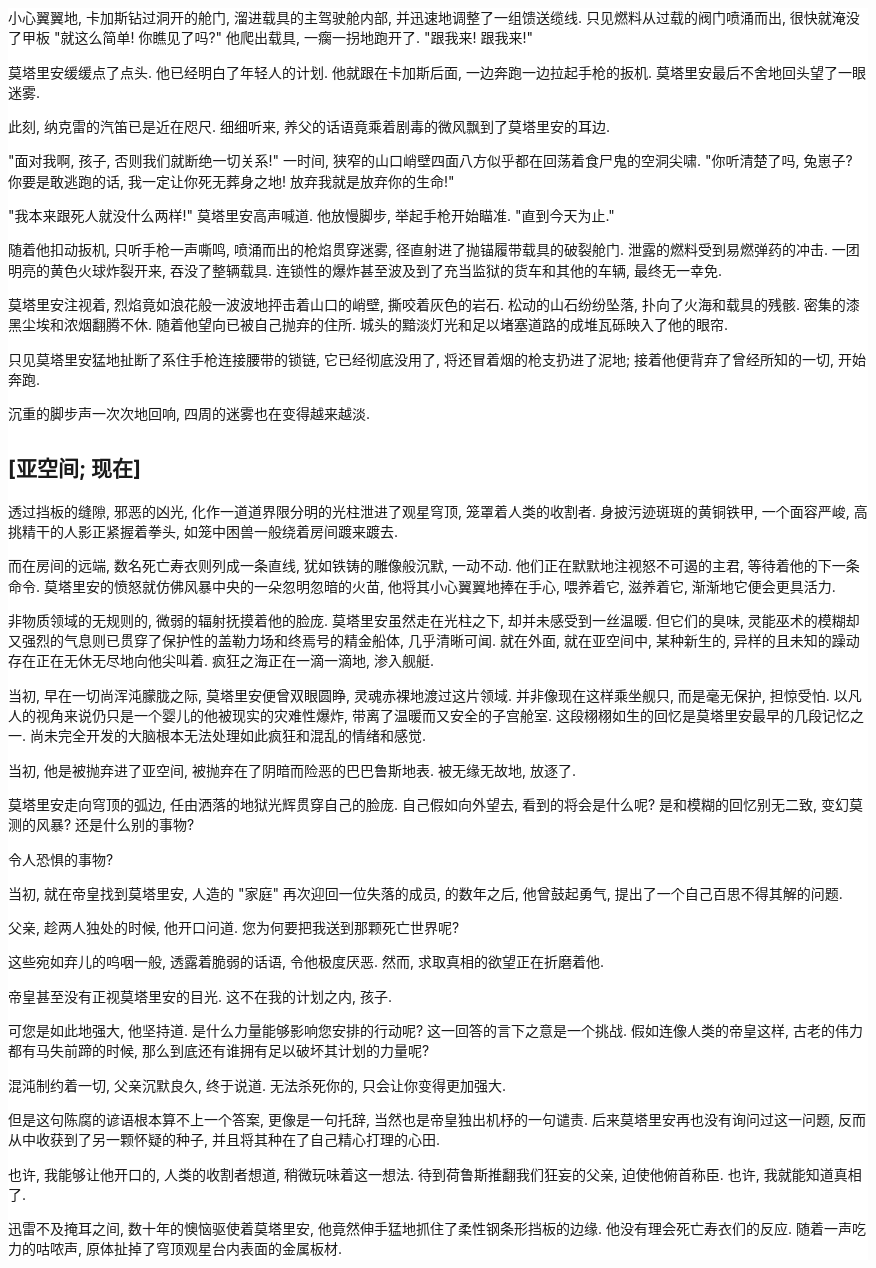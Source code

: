 小心翼翼地, 卡加斯钻过洞开的舱门, 溜进载具的主驾驶舱内部, 并迅速地调整了一组馈送缆线. 只见燃料从过载的阀门喷涌而出, 很快就淹没了甲板 "就这么简单! 你瞧见了吗?" 他爬出载具, 一瘸一拐地跑开了. "跟我来! 跟我来!"

莫塔里安缓缓点了点头. 他已经明白了年轻人的计划. 他就跟在卡加斯后面, 一边奔跑一边拉起手枪的扳机. 莫塔里安最后不舍地回头望了一眼迷雾.

此刻, 纳克雷的汽笛已是近在咫尺. 细细听来, 养父的话语竟乘着剧毒的微风飘到了莫塔里安的耳边.

"面对我啊, 孩子, 否则我们就断绝一切关系!" 一时间, 狭窄的山口峭壁四面八方似乎都在回荡着食尸鬼的空洞尖啸. "你听清楚了吗, 兔崽子? 你要是敢逃跑的话, 我一定让你死无葬身之地! 放弃我就是放弃你的生命!"

"我本来跟死人就没什么两样!" 莫塔里安高声喊道. 他放慢脚步, 举起手枪开始瞄准. "直到今天为止."

随着他扣动扳机, 只听手枪一声嘶鸣, 喷涌而出的枪焰贯穿迷雾, 径直射进了抛锚履带载具的破裂舱门. 泄露的燃料受到易燃弹药的冲击. 一团明亮的黄色火球炸裂开来, 吞没了整辆载具. 连锁性的爆炸甚至波及到了充当监狱的货车和其他的车辆, 最终无一幸免.

莫塔里安注视着, 烈焰竟如浪花般一波波地抨击着山口的峭壁, 撕咬着灰色的岩石. 松动的山石纷纷坠落, 扑向了火海和载具的残骸. 密集的漆黑尘埃和浓烟翻腾不休. 随着他望向已被自己抛弃的住所. 城头的黯淡灯光和足以堵塞道路的成堆瓦砾映入了他的眼帘.

只见莫塔里安猛地扯断了系住手枪连接腰带的锁链, 它已经彻底没用了, 将还冒着烟的枪支扔进了泥地; 接着他便背弃了曾经所知的一切, 开始奔跑.

沉重的脚步声一次次地回响, 四周的迷雾也在变得越来越淡.

## [亚空间; 现在]

透过挡板的缝隙, 邪恶的凶光, 化作一道道界限分明的光柱泄进了观星穹顶, 笼罩着人类的收割者. 身披污迹斑斑的黄铜铁甲, 一个面容严峻, 高挑精干的人影正紧握着拳头, 如笼中困兽一般绕着房间踱来踱去.

而在房间的远端, 数名死亡寿衣则列成一条直线, 犹如铁铸的雕像般沉默, 一动不动. 他们正在默默地注视怒不可遏的主君, 等待着他的下一条命令. 莫塔里安的愤怒就仿佛风暴中央的一朵忽明忽暗的火苗, 他将其小心翼翼地捧在手心, 喂养着它, 滋养着它, 渐渐地它便会更具活力.

非物质领域的无规则的, 微弱的辐射抚摸着他的脸庞. 莫塔里安虽然走在光柱之下, 却并未感受到一丝温暖. 但它们的臭味, 灵能巫术的模糊却又强烈的气息则已贯穿了保护性的盖勒力场和终焉号的精金船体, 几乎清晰可闻. 就在外面, 就在亚空间中, 某种新生的, 异样的且未知的躁动存在正在无休无尽地向他尖叫着. 疯狂之海正在一滴一滴地, 渗入舰艇.

当初, 早在一切尚浑沌朦胧之际, 莫塔里安便曾双眼圆睁, 灵魂赤裸地渡过这片领域. 并非像现在这样乘坐舰只, 而是毫无保护, 担惊受怕. 以凡人的视角来说仍只是一个婴儿的他被现实的灾难性爆炸, 带离了温暖而又安全的子宫舱室. 这段栩栩如生的回忆是莫塔里安最早的几段记忆之一. 尚未完全开发的大脑根本无法处理如此疯狂和混乱的情绪和感觉.

当初, 他是被抛弃进了亚空间, 被抛弃在了阴暗而险恶的巴巴鲁斯地表. 被无缘无故地, 放逐了.

莫塔里安走向穹顶的弧边, 任由洒落的地狱光辉贯穿自己的脸庞. 自己假如向外望去, 看到的将会是什么呢? 是和模糊的回忆别无二致, 变幻莫测的风暴? 还是什么别的事物?

令人恐惧的事物?

当初, 就在帝皇找到莫塔里安, 人造的 "家庭" 再次迎回一位失落的成员, 的数年之后, 他曾鼓起勇气, 提出了一个自己百思不得其解的问题.

父亲, 趁两人独处的时候, 他开口问道. 您为何要把我送到那颗死亡世界呢?

这些宛如弃儿的呜咽一般, 透露着脆弱的话语, 令他极度厌恶. 然而, 求取真相的欲望正在折磨着他.

帝皇甚至没有正视莫塔里安的目光. 这不在我的计划之内, 孩子.

可您是如此地强大, 他坚持道. 是什么力量能够影响您安排的行动呢? 这一回答的言下之意是一个挑战. 假如连像人类的帝皇这样, 古老的伟力都有马失前蹄的时候, 那么到底还有谁拥有足以破坏其计划的力量呢?

混沌制约着一切, 父亲沉默良久, 终于说道. 无法杀死你的, 只会让你变得更加强大.

但是这句陈腐的谚语根本算不上一个答案, 更像是一句托辞, 当然也是帝皇独出机杼的一句谴责. 后来莫塔里安再也没有询问过这一问题, 反而从中收获到了另一颗怀疑的种子, 并且将其种在了自己精心打理的心田.

也许, 我能够让他开口的, 人类的收割者想道, 稍微玩味着这一想法. 待到荷鲁斯推翻我们狂妄的父亲, 迫使他俯首称臣. 也许, 我就能知道真相了.

迅雷不及掩耳之间, 数十年的懊恼驱使着莫塔里安, 他竟然伸手猛地抓住了柔性钢条形挡板的边缘. 他没有理会死亡寿衣们的反应. 随着一声吃力的咕哝声, 原体扯掉了穹顶观星台内表面的金属板材.
